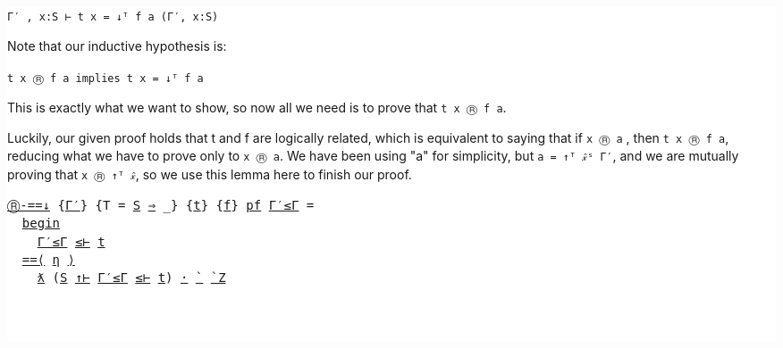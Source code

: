     Γ′ , x:S ⊢ t x = ↓ᵀ f a (Γ′, x:S)

Note that our inductive hypothesis is:

    t x Ⓡ f a implies t x = ↓ᵀ f a

This is exactly what we want to show, so now
all we need is to prove that `t x Ⓡ f a`.

Luckily, our given proof holds that t and f
are logically related, which is equivalent
to saying that if `x Ⓡ a` , then `t x Ⓡ f a`,
reducing what we have to prove only to
`x Ⓡ a`. We have been using "a" for simplicity,
but `a = ↑ᵀ 𝓍̂ˢ Γ′`, and we are mutually proving
that `x Ⓡ ↑ᵀ 𝓍̂`, so we use this lemma here
to finish our proof.
<pre class="Agda"><a id="11429" href="Soundness.html#6359" class="Function">Ⓡ-==↓</a> <a id="11435" class="Symbol">{</a><a id="11436" href="Soundness.html#11436" class="Bound">Γ′</a><a id="11438" class="Symbol">}</a> <a id="11440" class="Symbol">{</a><a id="11441" class="Argument">T</a> <a id="11443" class="Symbol">=</a> <a id="11445" href="Soundness.html#11445" class="Bound">S</a> <a id="11447" href="SystemT.html#593" class="InductiveConstructor Operator">⇒</a> <a id="11449" class="Symbol">_}</a> <a id="11452" class="Symbol">{</a><a id="11453" href="Soundness.html#11453" class="Bound">t</a><a id="11454" class="Symbol">}</a> <a id="11456" class="Symbol">{</a><a id="11457" href="Soundness.html#11457" class="Bound">f</a><a id="11458" class="Symbol">}</a> <a id="11460" href="Soundness.html#11460" class="Bound">pf</a> <a id="11463" href="Soundness.html#11463" class="Bound">Γ′≤Γ</a> <a id="11468" class="Symbol">=</a>
  <a id="11472" href="SystemT.html#13905" class="Function Operator">begin</a>
    <a id="11482" href="Soundness.html#11463" class="Bound">Γ′≤Γ</a> <a id="11487" href="SystemT.html#10408" class="Function Operator">≤⊢</a> <a id="11490" href="Soundness.html#11453" class="Bound">t</a>
  <a id="11494" href="SystemT.html#14013" class="Function Operator">==⟨</a> <a id="11498" href="SystemT.html#12589" class="InductiveConstructor">η</a> <a id="11500" href="SystemT.html#14013" class="Function Operator">⟩</a>
    <a id="11506" href="SystemT.html#3588" class="InductiveConstructor Operator">ƛ</a> <a id="11508" class="Symbol">(</a><a id="11509" href="Soundness.html#11445" class="Bound">S</a> <a id="11511" href="SystemT.html#10919" class="Function Operator">↑⊢</a> <a id="11514" href="Soundness.html#11463" class="Bound">Γ′≤Γ</a> <a id="11519" href="SystemT.html#10408" class="Function Operator">≤⊢</a> <a id="11522" href="Soundness.html#11453" class="Bound">t</a><a id="11523" class="Symbol">)</a> <a id="11525" href="SystemT.html#3662" class="InductiveConstructor Operator">·</a> <a id="11527" href="SystemT.html#3528" class="InductiveConstructor Operator">`</a> <a id="11529" href="SystemT.html#2712" class="InductiveConstructor">`Z</a>
